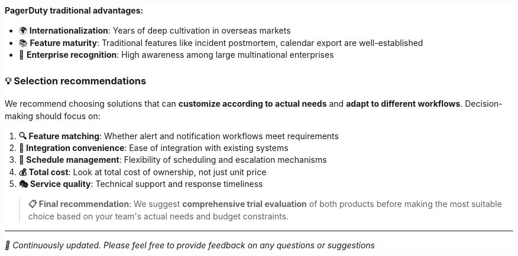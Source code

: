 **PagerDuty traditional advantages:**
- 🌍 **Internationalization**: Years of deep cultivation in overseas markets
- 📚 **Feature maturity**: Traditional features like incident postmortem, calendar export are well-established
- 🏢 **Enterprise recognition**: High awareness among large multinational enterprises

### 💡 Selection recommendations

We recommend choosing solutions that can **customize according to actual needs** and **adapt to different workflows**. Decision-making should focus on:

1. **🔍 Feature matching**: Whether alert and notification workflows meet requirements
2. **🔌 Integration convenience**: Ease of integration with existing systems  
3. **👥 Schedule management**: Flexibility of scheduling and escalation mechanisms
4. **💰 Total cost**: Look at total cost of ownership, not just unit price
5. **🎭 Service quality**: Technical support and response timeliness

> **📋 Final recommendation**: We suggest **comprehensive trial evaluation** of both products before making the most suitable choice based on your team's actual needs and budget constraints.

---

*🔄 Continuously updated. Please feel free to provide feedback on any questions or suggestions*